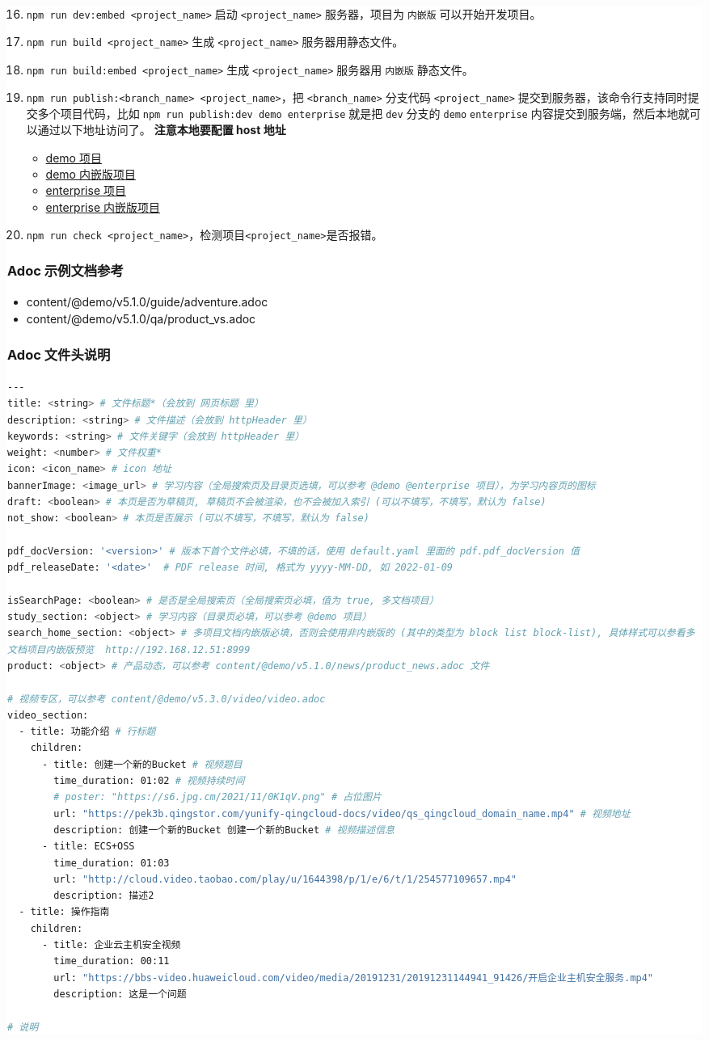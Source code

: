16. `npm run dev:embed <project_name>` 启动 `<project_name>` 服务器，项目为 `内嵌版` 可以开始开发项目。
17. `npm run build <project_name>` 生成 `<project_name>` 服务器用静态文件。
18. `npm run build:embed <project_name>` 生成 `<project_name>` 服务器用 `内嵌版` 静态文件。

19. `npm run publish:<branch_name> <project_name>`，把 `<branch_name>` 分支代码 `<project_name>` 提交到服务器，该命令行支持同时提交多个项目代码，比如 `npm run publish:dev demo enterprise` 就是把 `dev` 分支的 `demo` `enterprise` 内容提交到服务端，然后本地就可以通过以下地址访问了。
    **注意本地要配置 host 地址**
    * [demo 项目](http://demo.doccenter.dev.com:8000)
    * [demo 内嵌版项目](http://demo_embed.doccenter.dev.com:8000)
    * [enterprise 项目](http://enterprise.doccenter.dev.com:8000)
    * [enterprise 内嵌版项目](http://enterprise_embed.doccenter.dev.com:8000)

20. `npm run check <project_name>`，检测项目`<project_name>`是否报错。

### Adoc 示例文档参考

* content/@demo/v5.1.0/guide/adventure.adoc
* content/@demo/v5.1.0/qa/product_vs.adoc

### Adoc 文件头说明

```sh
---
title: <string> # 文件标题*（会放到 网页标题 里）
description: <string> # 文件描述（会放到 httpHeader 里）
keywords: <string> # 文件关键字（会放到 httpHeader 里）
weight: <number> # 文件权重*
icon: <icon_name> # icon 地址
bannerImage: <image_url> # 学习内容（全局搜索页及目录页选填，可以参考 @demo @enterprise 项目），为学习内容页的图标
draft: <boolean> # 本页是否为草稿页, 草稿页不会被渲染，也不会被加入索引 (可以不填写，不填写，默认为 false)
not_show: <boolean> # 本页是否展示 (可以不填写，不填写，默认为 false)

pdf_docVersion: '<version>' # 版本下首个文件必填，不填的话，使用 default.yaml 里面的 pdf.pdf_docVersion 值
pdf_releaseDate: '<date>'  # PDF release 时间, 格式为 yyyy-MM-DD, 如 2022-01-09

isSearchPage: <boolean> # 是否是全局搜索页（全局搜索页必填，值为 true, 多文档项目）
study_section: <object> # 学习内容（目录页必填，可以参考 @demo 项目）
search_home_section: <object> # 多项目文档内嵌版必填，否则会使用非内嵌版的 (其中的类型为 block list block-list), 具体样式可以参看多文档项目内嵌版预览  http://192.168.12.51:8999
product: <object> # 产品动态，可以参考 content/@demo/v5.1.0/news/product_news.adoc 文件

# 视频专区，可以参考 content/@demo/v5.3.0/video/video.adoc
video_section:
  - title: 功能介绍 # 行标题
    children:
      - title: 创建一个新的Bucket # 视频题目
        time_duration: 01:02 # 视频持续时间
        # poster: "https://s6.jpg.cm/2021/11/0K1qV.png" # 占位图片
        url: "https://pek3b.qingstor.com/yunify-qingcloud-docs/video/qs_qingcloud_domain_name.mp4" # 视频地址
        description: 创建一个新的Bucket 创建一个新的Bucket # 视频描述信息
      - title: ECS+OSS
        time_duration: 01:03
        url: "http://cloud.video.taobao.com/play/u/1644398/p/1/e/6/t/1/254577109657.mp4"
        description: 描述2
  - title: 操作指南
    children:
      - title: 企业云主机安全视频
        time_duration: 00:11
        url: "https://bbs-video.huaweicloud.com/video/media/20191231/20191231144941_91426/开启企业主机安全服务.mp4"
        description: 这是一个问题

# 说明
```